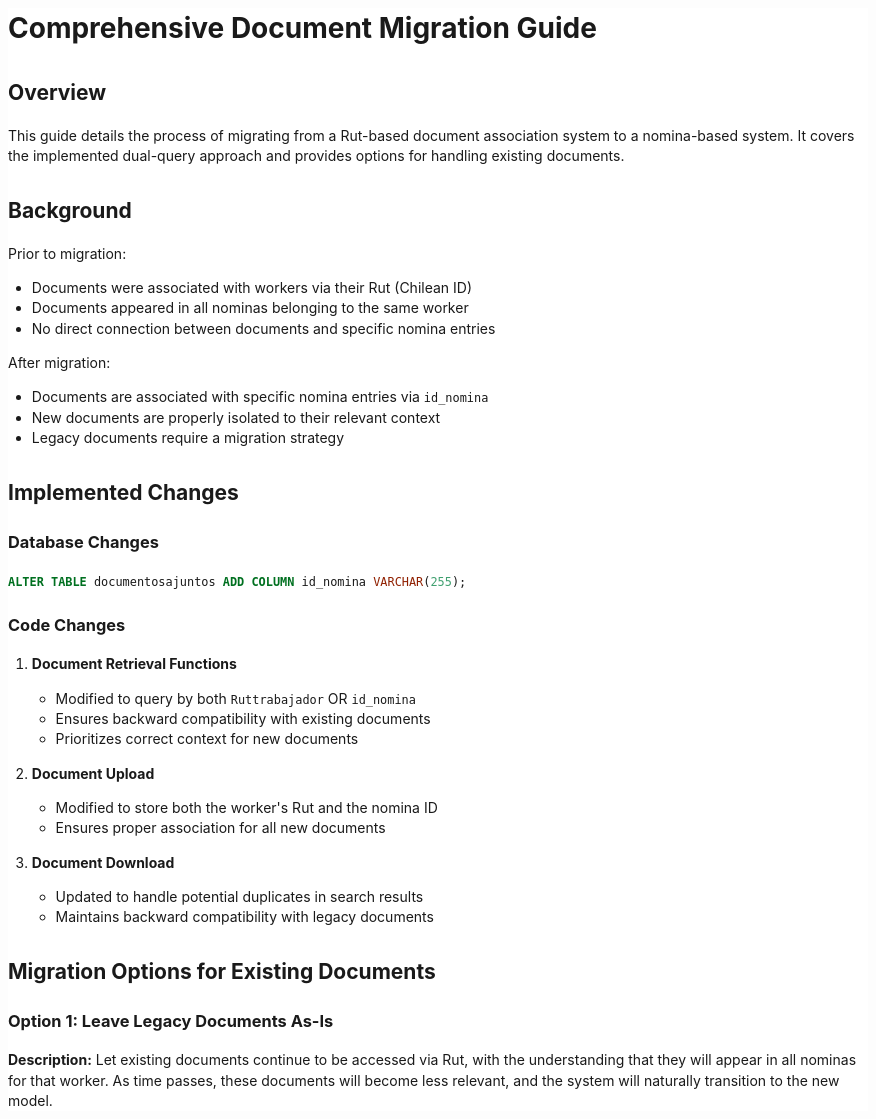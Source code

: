 # Comprehensive Document Migration Guide

## Overview

This guide details the process of migrating from a Rut-based document association system to a nomina-based system. It covers the implemented dual-query approach and provides options for handling existing documents.

## Background

Prior to migration:

- Documents were associated with workers via their Rut (Chilean ID)
- Documents appeared in all nominas belonging to the same worker
- No direct connection between documents and specific nomina entries

After migration:

- Documents are associated with specific nomina entries via `id_nomina`
- New documents are properly isolated to their relevant context
- Legacy documents require a migration strategy

## Implemented Changes

### Database Changes

```sql
ALTER TABLE documentosajuntos ADD COLUMN id_nomina VARCHAR(255);
```

### Code Changes

1. **Document Retrieval Functions**

   - Modified to query by both `Ruttrabajador` OR `id_nomina`
   - Ensures backward compatibility with existing documents
   - Prioritizes correct context for new documents

2. **Document Upload**

   - Modified to store both the worker's Rut and the nomina ID
   - Ensures proper association for all new documents

3. **Document Download**
   - Updated to handle potential duplicates in search results
   - Maintains backward compatibility with legacy documents

## Migration Options for Existing Documents

### Option 1: Leave Legacy Documents As-Is

**Description:**
Let existing documents continue to be accessed via Rut, with the understanding that they will appear in all nominas for that worker. As time passes, these documents will become less relevant, and the system will naturally transition to the new model.
